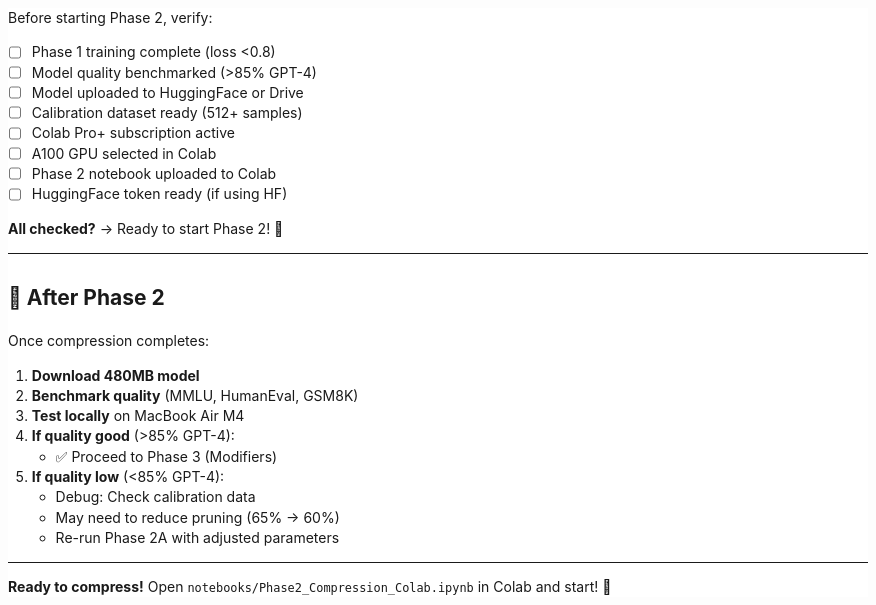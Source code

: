 Before starting Phase 2, verify:

- [ ] Phase 1 training complete (loss <0.8)
- [ ] Model quality benchmarked (>85% GPT-4)
- [ ] Model uploaded to HuggingFace or Drive
- [ ] Calibration dataset ready (512+ samples)
- [ ] Colab Pro+ subscription active
- [ ] A100 GPU selected in Colab
- [ ] Phase 2 notebook uploaded to Colab
- [ ] HuggingFace token ready (if using HF)

**All checked?** → Ready to start Phase 2! 🚀

---

## 🎯 **After Phase 2**

Once compression completes:

1. **Download 480MB model**
2. **Benchmark quality** (MMLU, HumanEval, GSM8K)
3. **Test locally** on MacBook Air M4
4. **If quality good** (>85% GPT-4):
   - ✅ Proceed to Phase 3 (Modifiers)
5. **If quality low** (<85% GPT-4):
   - Debug: Check calibration data
   - May need to reduce pruning (65% → 60%)
   - Re-run Phase 2A with adjusted parameters

---

**Ready to compress!** Open `notebooks/Phase2_Compression_Colab.ipynb` in Colab and start! 🚀
